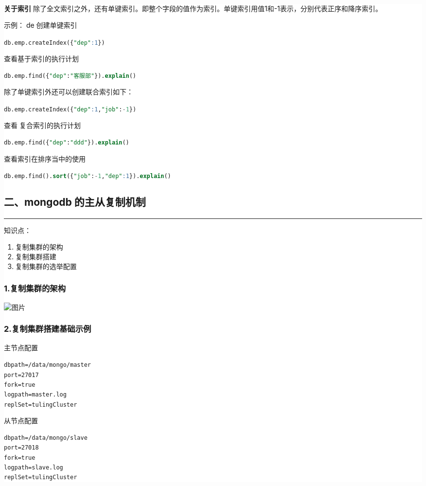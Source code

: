 
**关于索引**
除了全文索引之外，还有单键索引。即整个字段的值作为索引。单键索引用值1和-1表示，分别代表正序和降序索引。

示例：
de 创建单键索引

```sql
db.emp.createIndex({"dep":1})
```

查看基于索引的执行计划
```sql
db.emp.find({"dep":"客服部"}).explain()
```

除了单键索引外还可以创建联合索引如下：
```sql
db.emp.createIndex({"dep":1,"job":-1})
```
查看 复合索引的执行计划
```sql
db.emp.find({"dep":"ddd"}).explain()
```

查看索引在排序当中的使用
```sql
db.emp.find().sort({"job":-1,"dep":1}).explain()
```

## 二、mongodb 的主从复制机制

---
知识点：
1. 复制集群的架构
2. 复制集群搭建
3. 复制集群的选举配置

### 1.复制集群的架构
![图片](https://uploader.shimo.im/f/vE8EWLnh5Hkwazap.png!thumbnail)

### 2.复制集群搭建基础示例
主节点配置
```properties
dbpath=/data/mongo/master
port=27017
fork=true
logpath=master.log
replSet=tulingCluster
```

从节点配置
```properties
dbpath=/data/mongo/slave
port=27018
fork=true
logpath=slave.log
replSet=tulingCluster
```
